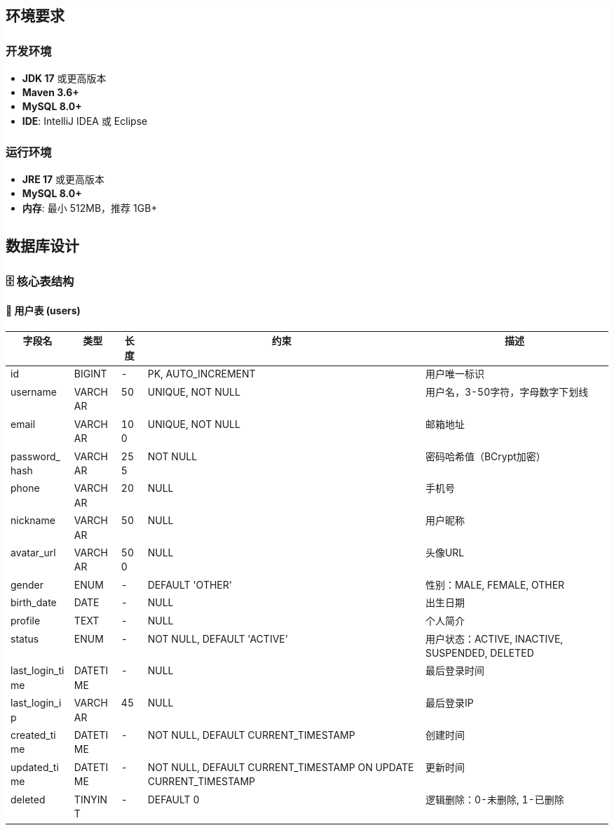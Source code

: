 
## 环境要求

### 开发环境
- **JDK 17** 或更高版本
- **Maven 3.6+**
- **MySQL 8.0+**
- **IDE**: IntelliJ IDEA 或 Eclipse

### 运行环境
- **JRE 17** 或更高版本
- **MySQL 8.0+**
- **内存**: 最小 512MB，推荐 1GB+

## 数据库设计

### 🗄️ 核心表结构

#### 👤 用户表 (users)
| 字段名 | 类型 | 长度 | 约束 | 描述 |
|--------|------|------|------|------|
| id | BIGINT | - | PK, AUTO_INCREMENT | 用户唯一标识 |
| username | VARCHAR | 50 | UNIQUE, NOT NULL | 用户名，3-50字符，字母数字下划线 |
| email | VARCHAR | 100 | UNIQUE, NOT NULL | 邮箱地址 |
| password_hash | VARCHAR | 255 | NOT NULL | 密码哈希值（BCrypt加密） |
| phone | VARCHAR | 20 | NULL | 手机号 |
| nickname | VARCHAR | 50 | NULL | 用户昵称 |
| avatar_url | VARCHAR | 500 | NULL | 头像URL |
| gender | ENUM | - | DEFAULT 'OTHER' | 性别：MALE, FEMALE, OTHER |
| birth_date | DATE | - | NULL | 出生日期 |
| profile | TEXT | - | NULL | 个人简介 |
| status | ENUM | - | NOT NULL, DEFAULT 'ACTIVE' | 用户状态：ACTIVE, INACTIVE, SUSPENDED, DELETED |
| last_login_time | DATETIME | - | NULL | 最后登录时间 |
| last_login_ip | VARCHAR | 45 | NULL | 最后登录IP |
| created_time | DATETIME | - | NOT NULL, DEFAULT CURRENT_TIMESTAMP | 创建时间 |
| updated_time | DATETIME | - | NOT NULL, DEFAULT CURRENT_TIMESTAMP ON UPDATE CURRENT_TIMESTAMP | 更新时间 |
| deleted | TINYINT | - | DEFAULT 0 | 逻辑删除：0-未删除, 1-已删除 |
